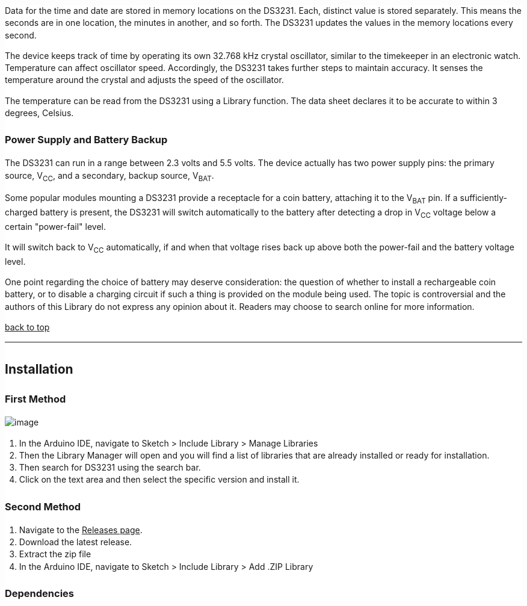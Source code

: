 Data for the time and date are stored in memory locations on the DS3231. Each, distinct value is stored separately. This means the seconds are in one location, the minutes in another, and so forth. The DS3231 updates the values in the memory locations every second.

The device keeps track of time by operating its own 32.768 kHz crystal oscillator, similar to the timekeeper in an electronic watch. Temperature can affect oscillator speed. Accordingly, the DS3231 takes further steps to maintain accuracy. It senses the temperature around the crystal and adjusts the speed of the oscillator.

The temperature can be read from the DS3231 using a Library function. The data sheet declares it to be accurate to within 3 degrees, Celsius. 

### Power Supply and Battery Backup
The DS3231 can run in a range between 2.3 volts and 5.5 volts. The device actually has two power supply pins: the primary source, V<sub>CC</sub>, and a secondary, backup source, V<sub>BAT</sub>.

Some popular modules mounting a DS3231 provide a receptacle for a coin battery, attaching it to the V<sub>BAT</sub> pin. If a sufficiently-charged battery is present, the DS3231 will switch automatically to the battery after detecting a drop in V<sub>CC</sub> voltage below a certain "power-fail" level.

It will switch back to V<sub>CC</sub> automatically, if and when that voltage rises back up above both the power-fail and the battery voltage level. 

One point regarding the choice of battery may deserve consideration: the question of whether to install a rechargeable coin battery, or to disable a charging circuit if such a thing is provided on the module being used. The topic is controversial and the authors of this Library do not express any opinion about it. Readers may choose to search online for more information.

[back to top](#ds3231-library)
<hr>


## Installation

### First Method

![image](https://user-images.githubusercontent.com/36513474/68038497-eae68200-fceb-11e9-9812-b47ff6e06e2f.png)

1. In the Arduino IDE, navigate to Sketch > Include Library > Manage Libraries
1. Then the Library Manager will open and you will find a list of libraries that are already installed or ready for installation.
1. Then search for DS3231 using the search bar.
1. Click on the text area and then select the specific version and install it.

### Second Method

1. Navigate to the [Releases page](https://github.com/NorthernWidget/DS3231/releases).
1. Download the latest release.
1. Extract the zip file
1. In the Arduino IDE, navigate to Sketch > Include Library > Add .ZIP Library

### Dependencies
